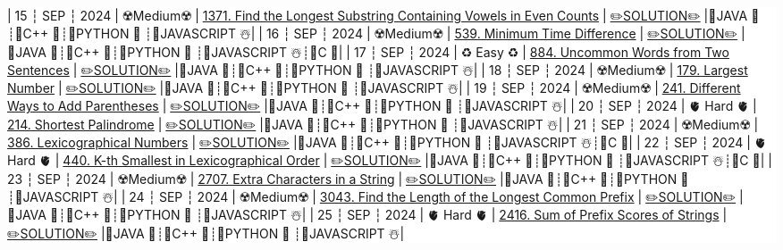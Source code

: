 | 15 ┆ SEP ┆ 2024 | ☢️Medium☢️ | [1371. Find the Longest Substring Containing Vowels in Even Counts](https://leetcode.com/problems/find-the-longest-substring-containing-vowels-in-even-counts/description/?envType=daily-question&envId=2024-09-15) | [✏️SOLUTION✏️](https://github.com/Prakhar-002/LEETCODE/tree/main/%F0%9F%93%9C%20Daily%20Challange%20%F0%9F%92%A1/09%20September%20%F0%9F%8D%82%202024/15%20-%2009%20-%202024%20---%201371.%20Find%20the%20Longest%20Substring%20Containing%20Vowels%20in%20Even%20Counts%20%E2%98%83%EF%B8%8F%20%F0%9F%8D%81%20%F0%9F%8D%B0%20%F0%9F%8E%B2%20%F0%9F%92%96) |🔹JAVA 🍁┊🔹C++ 🎲┊🔹PYTHON 🍰 ┊🔹JAVASCRIPT ☃️|
| 16 ┆ SEP ┆ 2024 | ☢️Medium☢️ | [539. Minimum Time Difference](https://leetcode.com/problems/minimum-time-difference/description/?envType=daily-question&envId=2024-09-16) | [✏️SOLUTION✏️](https://github.com/Prakhar-002/LEETCODE/tree/main/%F0%9F%93%9C%20Daily%20Challange%20%F0%9F%92%A1/09%20September%20%F0%9F%8D%82%202024/16%20-%2009%20-%202024%20---%20539.%20Minimum%20Time%20Difference%20%E2%98%83%EF%B8%8F%20%F0%9F%8D%81%20%F0%9F%8D%B0%20%F0%9F%8E%B2%20%F0%9F%92%96#539-minimum-time-difference) |🔹JAVA 🍁┊🔹C++ 🎲┊🔹PYTHON 🍰 ┊🔹JAVASCRIPT ☃️┊🔹C 💖|
| 17 ┆ SEP ┆ 2024 | ♻️ Easy ♻️ | [884. Uncommon Words from Two Sentences](https://leetcode.com/problems/uncommon-words-from-two-sentences/description/?envType=daily-question&envId=2024-09-17) | [✏️SOLUTION✏️](https://github.com/Prakhar-002/LEETCODE/tree/main/%F0%9F%93%9C%20Daily%20Challange%20%F0%9F%92%A1/09%20September%20%F0%9F%8D%82%202024/17%20-%2009%20-%202024%20---%20884.%20Uncommon%20Words%20from%20Two%20Sentences%20%E2%98%83%EF%B8%8F%20%F0%9F%8D%81%20%F0%9F%8D%B0%20%F0%9F%8E%B2#readme) |🔹JAVA 🍁┊🔹C++ 🎲┊🔹PYTHON 🍰 ┊🔹JAVASCRIPT ☃️|
| 18 ┆ SEP ┆ 2024 | ☢️Medium☢️ | [179. Largest Number](https://leetcode.com/problems/largest-number/description/?envType=daily-question&envId=2024-09-18) | [✏️SOLUTION✏️](https://github.com/Prakhar-002/LEETCODE/tree/main/%F0%9F%93%9C%20Daily%20Challange%20%F0%9F%92%A1/09%20September%20%F0%9F%8D%82%202024/18%20-%2009%20-%202024%20---%20179.%20Largest%20Number%20%E2%98%83%EF%B8%8F%20%F0%9F%8D%81%20%F0%9F%8D%B0%20%F0%9F%8E%B2) |🔹JAVA 🍁┊🔹C++ 🎲┊🔹PYTHON 🍰 ┊🔹JAVASCRIPT ☃️|
| 19 ┆ SEP ┆ 2024 | ☢️Medium☢️ | [241. Different Ways to Add Parentheses](https://leetcode.com/problems/different-ways-to-add-parentheses/description/?envType=daily-question&envId=2024-09-19) | [✏️SOLUTION✏️](https://github.com/Prakhar-002/LEETCODE/tree/main/%F0%9F%93%9C%20Daily%20Challange%20%F0%9F%92%A1/09%20September%20%F0%9F%8D%82%202024/19%20-%2009%20-%202024%20---%20241.%20Different%20Ways%20to%20Add%20Parentheses%20%E2%98%83%EF%B8%8F%20%F0%9F%8D%81%20%F0%9F%8D%B0%20%F0%9F%8E%B2) |🔹JAVA 🍁┊🔹C++ 🎲┊🔹PYTHON 🍰 ┊🔹JAVASCRIPT ☃️|
| 20 ┆ SEP ┆ 2024 | 🫀 Hard 🫀 | [214. Shortest Palindrome](https://leetcode.com/problems/shortest-palindrome/description/?envType=daily-question&envId=2024-09-20) | [✏️SOLUTION✏️](https://github.com/Prakhar-002/LEETCODE/tree/main/%F0%9F%93%9C%20Daily%20Challange%20%F0%9F%92%A1/09%20September%20%F0%9F%8D%82%202024/20%20-%2009%20-%202024%20---%20214.%20Shortest%20Palindrome%20%E2%98%83%EF%B8%8F%20%F0%9F%8D%81%20%F0%9F%8D%B0%20%F0%9F%8E%B2) |🔹JAVA 🍁┊🔹C++ 🎲┊🔹PYTHON 🍰 ┊🔹JAVASCRIPT ☃️|
| 21 ┆ SEP ┆ 2024 | ☢️Medium☢️ | [386. Lexicographical Numbers](https://leetcode.com/problems/lexicographical-numbers/description/?envType=daily-question&envId=2024-09-21) | [✏️SOLUTION✏️](https://github.com/Prakhar-002/LEETCODE/tree/main/%F0%9F%93%9C%20Daily%20Challange%20%F0%9F%92%A1/09%20September%20%F0%9F%8D%82%202024/21%20-%2009%20-%202024%20---%20386.%20Lexicographical%20Numbers%20%E2%98%83%EF%B8%8F%20%F0%9F%8D%81%20%F0%9F%8D%B0%20%F0%9F%8E%B2%20%F0%9F%92%96) |🔹JAVA 🍁┊🔹C++ 🎲┊🔹PYTHON 🍰 ┊🔹JAVASCRIPT ☃️┊🔹C 💖|
| 22 ┆ SEP ┆ 2024 | 🫀 Hard 🫀 | [440. K-th Smallest in Lexicographical Order](https://leetcode.com/problems/k-th-smallest-in-lexicographical-order/description/?envType=daily-question&envId=2024-09-22) | [✏️SOLUTION✏️](https://github.com/Prakhar-002/LEETCODE/tree/main/%F0%9F%93%9C%20Daily%20Challange%20%F0%9F%92%A1/09%20September%20%F0%9F%8D%82%202024/22%20-%2009%20-%202024%20---%20440.%20K-th%20Smallest%20in%20Lexicographical%20Order%20%E2%98%83%EF%B8%8F%20%F0%9F%8D%81%20%F0%9F%8D%B0%20%F0%9F%8E%B2%20%F0%9F%92%96) |🔹JAVA 🍁┊🔹C++ 🎲┊🔹PYTHON 🍰 ┊🔹JAVASCRIPT ☃️┊🔹C 💖|
| 23 ┆ SEP ┆ 2024 | ☢️Medium☢️ | [2707. Extra Characters in a String](https://leetcode.com/problems/extra-characters-in-a-string/description/?envType=daily-question&envId=2024-09-23) | [✏️SOLUTION✏️](https://github.com/Prakhar-002/LEETCODE/tree/main/%F0%9F%93%9C%20Daily%20Challange%20%F0%9F%92%A1/09%20September%20%F0%9F%8D%82%202024/23%20-%2009%20-%202024%20---%202707.%20Extra%20Characters%20in%20a%20String%20%E2%98%83%EF%B8%8F%20%F0%9F%8D%81%20%F0%9F%8D%B0%20%F0%9F%8E%B2) |🔹JAVA 🍁┊🔹C++ 🎲┊🔹PYTHON 🍰 ┊🔹JAVASCRIPT ☃️|
| 24 ┆ SEP ┆ 2024 | ☢️Medium☢️ | [3043. Find the Length of the Longest Common Prefix](https://leetcode.com/problems/find-the-length-of-the-longest-common-prefix/description/?envType=daily-question&envId=2024-09-24) | [✏️SOLUTION✏️](https://github.com/Prakhar-002/LEETCODE/tree/main/%F0%9F%93%9C%20Daily%20Challange%20%F0%9F%92%A1/09%20September%20%F0%9F%8D%82%202024/24%20-%2009%20-%202024%20---%203043.%20Find%20the%20Length%20of%20the%20Longest%20Common%20Prefix%20%E2%98%83%EF%B8%8F%20%F0%9F%8D%81%20%F0%9F%8D%B0%20%F0%9F%8E%B2) |🔹JAVA 🍁┊🔹C++ 🎲┊🔹PYTHON 🍰 ┊🔹JAVASCRIPT ☃️|
| 25 ┆ SEP ┆ 2024 | 🫀 Hard 🫀 | [2416. Sum of Prefix Scores of Strings](https://leetcode.com/problems/sum-of-prefix-scores-of-strings/description/?envType=daily-question&envId=2024-09-25) | [✏️SOLUTION✏️](https://github.com/Prakhar-002/LEETCODE/tree/main/%F0%9F%93%9C%20Daily%20Challange%20%F0%9F%92%A1/09%20September%20%F0%9F%8D%82%202024/25%20-%2009%20-%202024%20---%202416.%20Sum%20of%20Prefix%20Scores%20of%20Strings%20%E2%98%83%EF%B8%8F%20%F0%9F%8D%81%20%F0%9F%8D%B0%20%F0%9F%8E%B2) |🔹JAVA 🍁┊🔹C++ 🎲┊🔹PYTHON 🍰 ┊🔹JAVASCRIPT ☃️|
